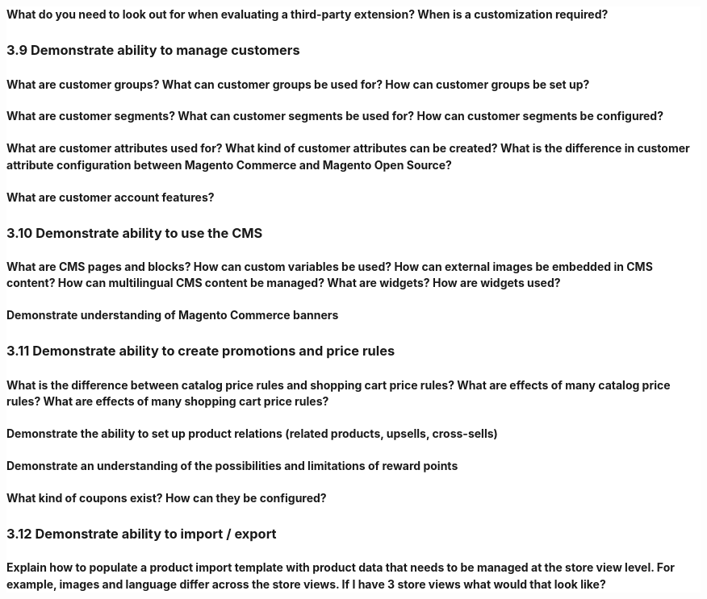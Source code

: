 #### **What do you need to look out for when evaluating a third-party extension? When is a customization required?**

### **3.9** Demonstrate ability to manage customers

#### **What are customer groups? What can customer groups be used for? How can customer groups be set up?**

#### **What are customer segments? What can customer segments be used for? How can customer segments be configured?**

#### **What are customer attributes used for? What kind of customer attributes can be created? What is the difference in customer attribute configuration between Magento Commerce and Magento Open Source?**

#### **What are customer account features?**

### **3.10** Demonstrate ability to use the CMS

#### **What are CMS pages and blocks? How can custom variables be used? How can external images be embedded in CMS content? How can multilingual CMS content be managed? What are widgets? How are widgets used?**

#### **Demonstrate understanding of Magento Commerce banners**

### **3.11** Demonstrate ability to create promotions and price rules

#### **What is the difference between catalog price rules and shopping cart price rules? What are effects of many catalog price rules? What are effects of many shopping cart price rules?**

#### **Demonstrate the ability to set up product relations (related products, upsells, cross-sells)**

#### **Demonstrate an understanding of the possibilities and limitations of reward points**

#### **What kind of coupons exist? How can they be configured?**

### **3.12** Demonstrate ability to import / export

#### **Explain how to populate a product import template with product data that needs to be managed at the store view level. For example, images and language differ across the store views. If I have 3 store views what would that look like?**
